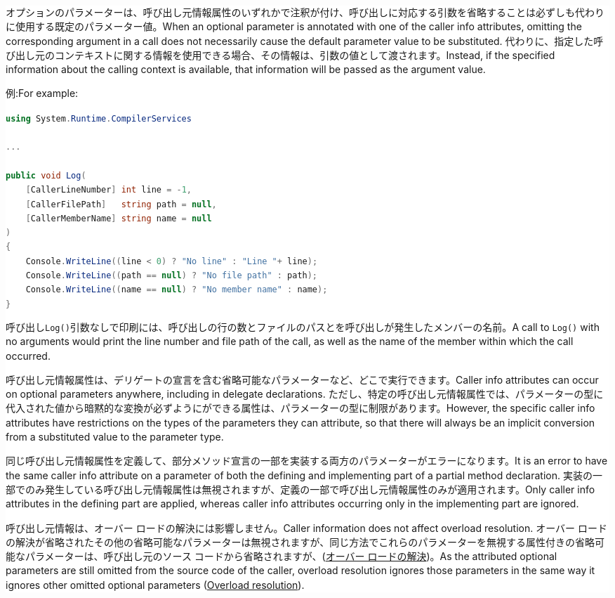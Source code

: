 <span data-ttu-id="8540a-327">オプションのパラメーターは、呼び出し元情報属性のいずれかで注釈が付け、呼び出しに対応する引数を省略することは必ずしも代わりに使用する既定のパラメーター値。</span><span class="sxs-lookup"><span data-stu-id="8540a-327">When an optional parameter is annotated with one of the caller info attributes, omitting the corresponding argument in a call does not necessarily cause the default parameter value to be substituted.</span></span> <span data-ttu-id="8540a-328">代わりに、指定した呼び出し元のコンテキストに関する情報を使用できる場合、その情報は、引数の値として渡されます。</span><span class="sxs-lookup"><span data-stu-id="8540a-328">Instead, if the specified information about the calling context is available, that information will be passed as the argument value.</span></span>

<span data-ttu-id="8540a-329">例:</span><span class="sxs-lookup"><span data-stu-id="8540a-329">For example:</span></span>

```csharp
using System.Runtime.CompilerServices

...

public void Log(
    [CallerLineNumber] int line = -1,
    [CallerFilePath]   string path = null,
    [CallerMemberName] string name = null
)
{
    Console.WriteLine((line < 0) ? "No line" : "Line "+ line);
    Console.WriteLine((path == null) ? "No file path" : path);
    Console.WriteLine((name == null) ? "No member name" : name);
}
```

<span data-ttu-id="8540a-330">呼び出し`Log()`引数なしで印刷には、呼び出しの行の数とファイルのパスとを呼び出しが発生したメンバーの名前。</span><span class="sxs-lookup"><span data-stu-id="8540a-330">A call to `Log()` with no arguments would print the line number and file path of the call, as well as the name of the member within which the call occurred.</span></span>

<span data-ttu-id="8540a-331">呼び出し元情報属性は、デリゲートの宣言を含む省略可能なパラメーターなど、どこで実行できます。</span><span class="sxs-lookup"><span data-stu-id="8540a-331">Caller info attributes can occur on optional parameters anywhere, including in delegate declarations.</span></span> <span data-ttu-id="8540a-332">ただし、特定の呼び出し元情報属性では、パラメーターの型に代入された値から暗黙的な変換が必ずようにができる属性は、パラメーターの型に制限があります。</span><span class="sxs-lookup"><span data-stu-id="8540a-332">However, the specific caller info attributes have restrictions on the types of the parameters they can attribute, so that there will always be an implicit conversion from a substituted value to the parameter type.</span></span>

<span data-ttu-id="8540a-333">同じ呼び出し元情報属性を定義して、部分メソッド宣言の一部を実装する両方のパラメーターがエラーになります。</span><span class="sxs-lookup"><span data-stu-id="8540a-333">It is an error to have the same caller info attribute on a parameter of both the defining and implementing part of a partial method declaration.</span></span> <span data-ttu-id="8540a-334">実装の一部でのみ発生している呼び出し元情報属性は無視されますが、定義の一部で呼び出し元情報属性のみが適用されます。</span><span class="sxs-lookup"><span data-stu-id="8540a-334">Only caller info attributes in the defining part are applied, whereas caller info attributes occurring only in the implementing part are ignored.</span></span>

<span data-ttu-id="8540a-335">呼び出し元情報は、オーバー ロードの解決には影響しません。</span><span class="sxs-lookup"><span data-stu-id="8540a-335">Caller information does not affect overload resolution.</span></span> <span data-ttu-id="8540a-336">オーバー ロードの解決が省略されたその他の省略可能なパラメーターは無視されますが、同じ方法でこれらのパラメーターを無視する属性付きの省略可能なパラメーターは、呼び出し元のソース コードから省略されますが、([オーバー ロードの解決](expressions.md#overload-resolution))。</span><span class="sxs-lookup"><span data-stu-id="8540a-336">As the attributed optional parameters are still omitted from the source code of the caller, overload resolution ignores those parameters in the same way it ignores other omitted optional parameters ([Overload resolution](expressions.md#overload-resolution)).</span></span>
